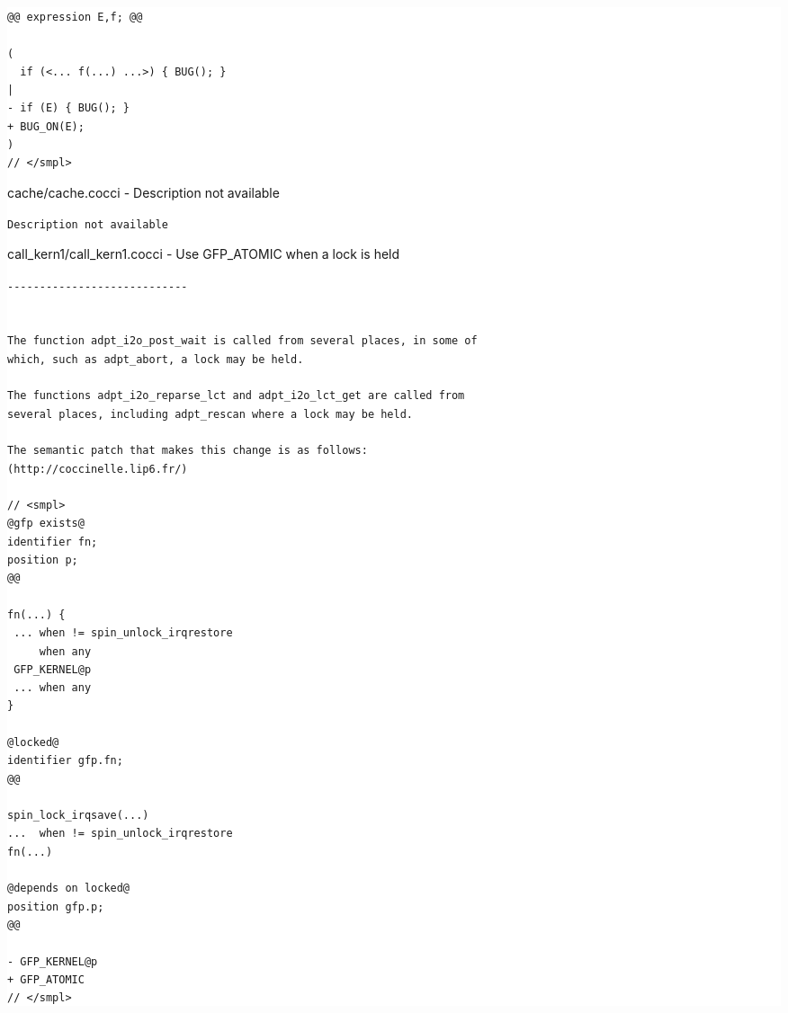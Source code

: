 	@@ expression E,f; @@
	
	(
	  if (<... f(...) ...>) { BUG(); }
	|
	- if (E) { BUG(); }
	+ BUG_ON(E);
	)
	// </smpl>
	

cache/cache.cocci -  Description not available

	Description not available

call_kern1/call_kern1.cocci -  Use GFP_ATOMIC when a lock is held

	----------------------------
	
	
	The function adpt_i2o_post_wait is called from several places, in some of
	which, such as adpt_abort, a lock may be held.
	
	The functions adpt_i2o_reparse_lct and adpt_i2o_lct_get are called from
	several places, including adpt_rescan where a lock may be held.
	
	The semantic patch that makes this change is as follows:
	(http://coccinelle.lip6.fr/)
	
	// <smpl>
	@gfp exists@
	identifier fn;
	position p;
	@@
	
	fn(...) {
	 ... when != spin_unlock_irqrestore
	     when any
	 GFP_KERNEL@p
	 ... when any
	}
	
	@locked@
	identifier gfp.fn;
	@@
	
	spin_lock_irqsave(...)
	...  when != spin_unlock_irqrestore
	fn(...)
	
	@depends on locked@
	position gfp.p;
	@@
	
	- GFP_KERNEL@p
	+ GFP_ATOMIC
	// </smpl>
	